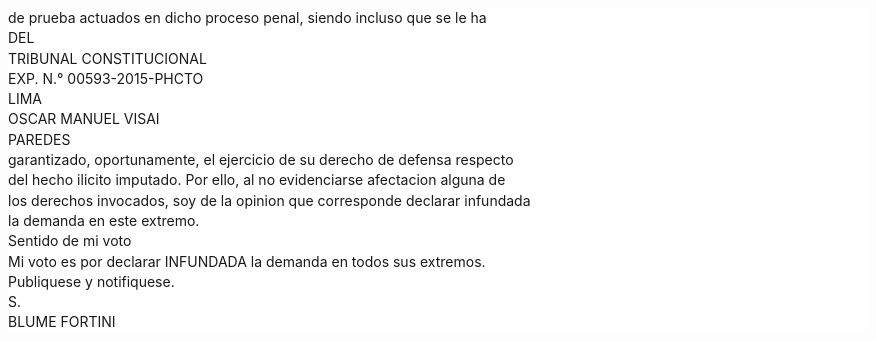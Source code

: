de prueba actuados en dicho proceso penal, siendo incluso que se le ha  
DEL  
TRIBUNAL CONSTITUCIONAL  
EXP. N.° 00593-2015-PHCTO  
LIMA  
OSCAR MANUEL VISAI  
PAREDES  
garantizado, oportunamente, el ejercicio de su derecho de defensa respecto  
del hecho ilicito imputado. Por ello, al no evidenciarse afectacion alguna de  
los derechos invocados, soy de la opinion que corresponde declarar infundada  
la demanda en este extremo.  
Sentido de mi voto  
Mi voto es por declarar INFUNDADA la demanda en todos sus extremos.  
Publiquese y notifiquese.  
S.  
BLUME FORTINI